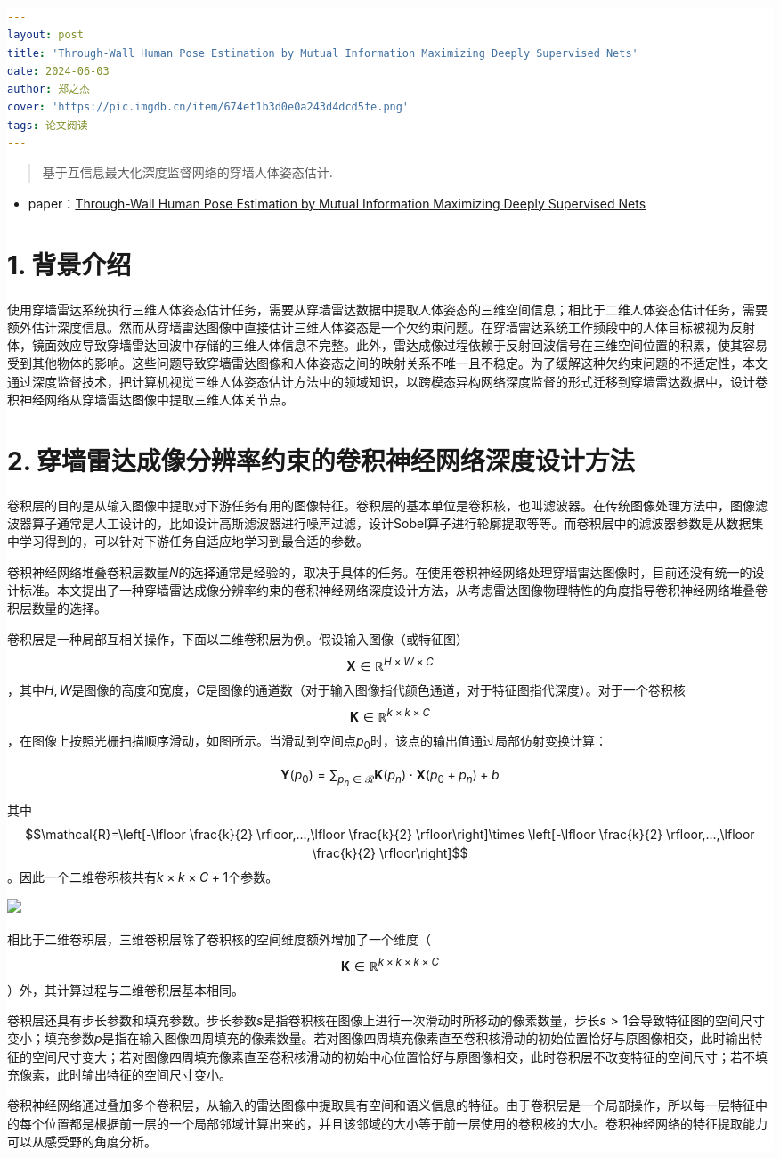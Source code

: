 ```yaml
---
layout: post
title: 'Through-Wall Human Pose Estimation by Mutual Information Maximizing Deeply Supervised Nets'
date: 2024-06-03
author: 郑之杰
cover: 'https://pic.imgdb.cn/item/674ef1b3d0e0a243d4dcd5fe.png'
tags: 论文阅读
---
```


> 基于互信息最大化深度监督网络的穿墙人体姿态估计.

- paper：[Through-Wall Human Pose Estimation by Mutual Information Maximizing Deeply Supervised Nets](https://ieeexplore.ieee.org/document/10182341)

# 1. 背景介绍

使用穿墙雷达系统执行三维人体姿态估计任务，需要从穿墙雷达数据中提取人体姿态的三维空间信息；相比于二维人体姿态估计任务，需要额外估计深度信息。然而从穿墙雷达图像中直接估计三维人体姿态是一个欠约束问题。在穿墙雷达系统工作频段中的人体目标被视为反射体，镜面效应导致穿墙雷达回波中存储的三维人体信息不完整。此外，雷达成像过程依赖于反射回波信号在三维空间位置的积累，使其容易受到其他物体的影响。这些问题导致穿墙雷达图像和人体姿态之间的映射关系不唯一且不稳定。为了缓解这种欠约束问题的不适定性，本文通过深度监督技术，把计算机视觉三维人体姿态估计方法中的领域知识，以跨模态异构网络深度监督的形式迁移到穿墙雷达数据中，设计卷积神经网络从穿墙雷达图像中提取三维人体关节点。

# 2. 穿墙雷达成像分辨率约束的卷积神经网络深度设计方法

卷积层的目的是从输入图像中提取对下游任务有用的图像特征。卷积层的基本单位是卷积核，也叫滤波器。在传统图像处理方法中，图像滤波器算子通常是人工设计的，比如设计高斯滤波器进行噪声过滤，设计Sobel算子进行轮廓提取等等。而卷积层中的滤波器参数是从数据集中学习得到的，可以针对下游任务自适应地学习到最合适的参数。

卷积神经网络堆叠卷积层数量$N$的选择通常是经验的，取决于具体的任务。在使用卷积神经网络处理穿墙雷达图像时，目前还没有统一的设计标准。本文提出了一种穿墙雷达成像分辨率约束的卷积神经网络深度设计方法，从考虑雷达图像物理特性的角度指导卷积神经网络堆叠卷积层数量的选择。

卷积层是一种局部互相关操作，下面以二维卷积层为例。假设输入图像（或特征图）$$\boldsymbol{X}\in\mathbb{R}^{H\times W\times C}$$，其中$H,W$是图像的高度和宽度，$C$是图像的通道数（对于输入图像指代颜色通道，对于特征图指代深度）。对于一个卷积核$$\boldsymbol{K}\in\mathbb{R}^{k\times k\times C}$$，在图像上按照光栅扫描顺序滑动，如图所示。当滑动到空间点$p_0$时，该点的输出值通过局部仿射变换计算：

$$
    \boldsymbol{Y}(p_0) = \sum_{p_n\in\mathcal{R}}\boldsymbol{K}(p_n) \cdot \boldsymbol{X}(p_0+p_n) +b
$$

其中$$\mathcal{R}=\left[-\lfloor \frac{k}{2} \rfloor,...,\lfloor \frac{k}{2} \rfloor\right]\times \left[-\lfloor \frac{k}{2} \rfloor,...,\lfloor \frac{k}{2} \rfloor\right]$$。因此一个二维卷积核共有$k\times k\times C + 1$个参数。

![](https://pic.imgdb.cn/item/674ef4b1d0e0a243d4dcd6ce.png)

相比于二维卷积层，三维卷积层除了卷积核的空间维度额外增加了一个维度（$$\boldsymbol{K}\in\mathbb{R}^{k\times k\times k\times C}$$）外，其计算过程与二维卷积层基本相同。

卷积层还具有步长参数和填充参数。步长参数$s$是指卷积核在图像上进行一次滑动时所移动的像素数量，步长$s>1$会导致特征图的空间尺寸变小；填充参数$p$是指在输入图像四周填充的像素数量。若对图像四周填充像素直至卷积核滑动的初始位置恰好与原图像相交，此时输出特征的空间尺寸变大；若对图像四周填充像素直至卷积核滑动的初始中心位置恰好与原图像相交，此时卷积层不改变特征的空间尺寸；若不填充像素，此时输出特征的空间尺寸变小。

卷积神经网络通过叠加多个卷积层，从输入的雷达图像中提取具有空间和语义信息的特征。由于卷积层是一个局部操作，所以每一层特征中的每个位置都是根据前一层的一个局部邻域计算出来的，并且该邻域的大小等于前一层使用的卷积核的大小。卷积神经网络的特征提取能力可以从感受野的角度分析。
